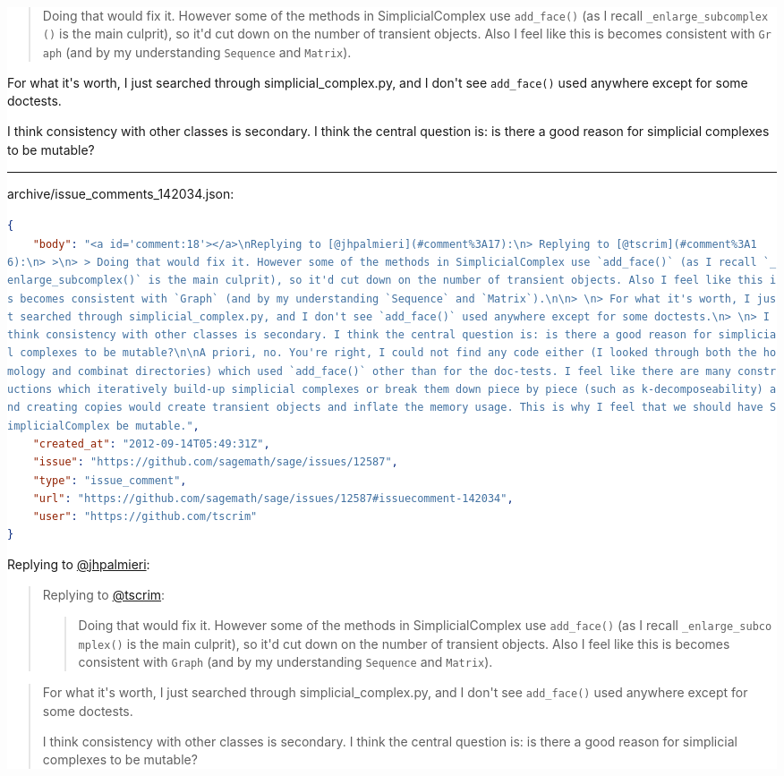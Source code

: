 > 
> Doing that would fix it. However some of the methods in SimplicialComplex use `add_face()` (as I recall `_enlarge_subcomplex()` is the main culprit), so it'd cut down on the number of transient objects. Also I feel like this is becomes consistent with `Graph` (and by my understanding `Sequence` and `Matrix`).

For what it's worth, I just searched through simplicial_complex.py, and I don't see `add_face()` used anywhere except for some doctests.

I think consistency with other classes is secondary. I think the central question is: is there a good reason for simplicial complexes to be mutable?



---

archive/issue_comments_142034.json:
```json
{
    "body": "<a id='comment:18'></a>\nReplying to [@jhpalmieri](#comment%3A17):\n> Replying to [@tscrim](#comment%3A16):\n> >\n> > Doing that would fix it. However some of the methods in SimplicialComplex use `add_face()` (as I recall `_enlarge_subcomplex()` is the main culprit), so it'd cut down on the number of transient objects. Also I feel like this is becomes consistent with `Graph` (and by my understanding `Sequence` and `Matrix`).\n\n> \n> For what it's worth, I just searched through simplicial_complex.py, and I don't see `add_face()` used anywhere except for some doctests.\n> \n> I think consistency with other classes is secondary. I think the central question is: is there a good reason for simplicial complexes to be mutable?\n\nA priori, no. You're right, I could not find any code either (I looked through both the homology and combinat directories) which used `add_face()` other than for the doc-tests. I feel like there are many constructions which iteratively build-up simplicial complexes or break them down piece by piece (such as k-decomposeability) and creating copies would create transient objects and inflate the memory usage. This is why I feel that we should have SimplicialComplex be mutable.",
    "created_at": "2012-09-14T05:49:31Z",
    "issue": "https://github.com/sagemath/sage/issues/12587",
    "type": "issue_comment",
    "url": "https://github.com/sagemath/sage/issues/12587#issuecomment-142034",
    "user": "https://github.com/tscrim"
}
```

<a id='comment:18'></a>
Replying to [@jhpalmieri](#comment%3A17):
> Replying to [@tscrim](#comment%3A16):
> >
> > Doing that would fix it. However some of the methods in SimplicialComplex use `add_face()` (as I recall `_enlarge_subcomplex()` is the main culprit), so it'd cut down on the number of transient objects. Also I feel like this is becomes consistent with `Graph` (and by my understanding `Sequence` and `Matrix`).

> 
> For what it's worth, I just searched through simplicial_complex.py, and I don't see `add_face()` used anywhere except for some doctests.
> 
> I think consistency with other classes is secondary. I think the central question is: is there a good reason for simplicial complexes to be mutable?
